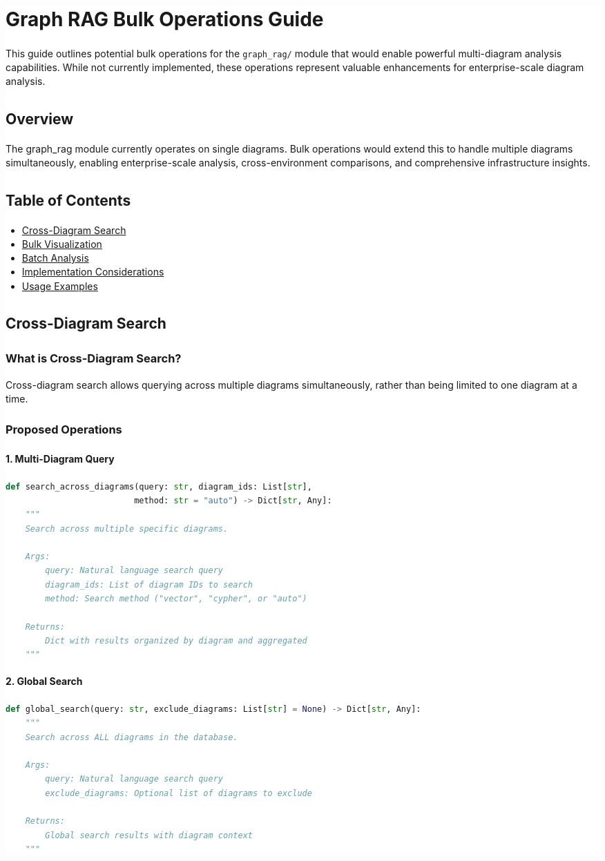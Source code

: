 # Graph RAG Bulk Operations Guide

This guide outlines potential bulk operations for the `graph_rag/` module that would enable powerful multi-diagram analysis capabilities. While not currently implemented, these operations represent valuable enhancements for enterprise-scale diagram analysis.

## Overview

The graph_rag module currently operates on single diagrams. Bulk operations would extend this to handle multiple diagrams simultaneously, enabling enterprise-scale analysis, cross-environment comparisons, and comprehensive infrastructure insights.

## Table of Contents

- [Cross-Diagram Search](#cross-diagram-search)
- [Bulk Visualization](#bulk-visualization)
- [Batch Analysis](#batch-analysis)
- [Implementation Considerations](#implementation-considerations)
- [Usage Examples](#usage-examples)

## Cross-Diagram Search

### What is Cross-Diagram Search?

Cross-diagram search allows querying across multiple diagrams simultaneously, rather than being limited to one diagram at a time.

### Proposed Operations

#### 1. Multi-Diagram Query
```python
def search_across_diagrams(query: str, diagram_ids: List[str], 
                          method: str = "auto") -> Dict[str, Any]:
    """
    Search across multiple specific diagrams.
    
    Args:
        query: Natural language search query
        diagram_ids: List of diagram IDs to search
        method: Search method ("vector", "cypher", or "auto")
        
    Returns:
        Dict with results organized by diagram and aggregated
    """
```

#### 2. Global Search
```python
def global_search(query: str, exclude_diagrams: List[str] = None) -> Dict[str, Any]:
    """
    Search across ALL diagrams in the database.
    
    Args:
        query: Natural language search query
        exclude_diagrams: Optional list of diagrams to exclude
        
    Returns:
        Global search results with diagram context
    """
```
